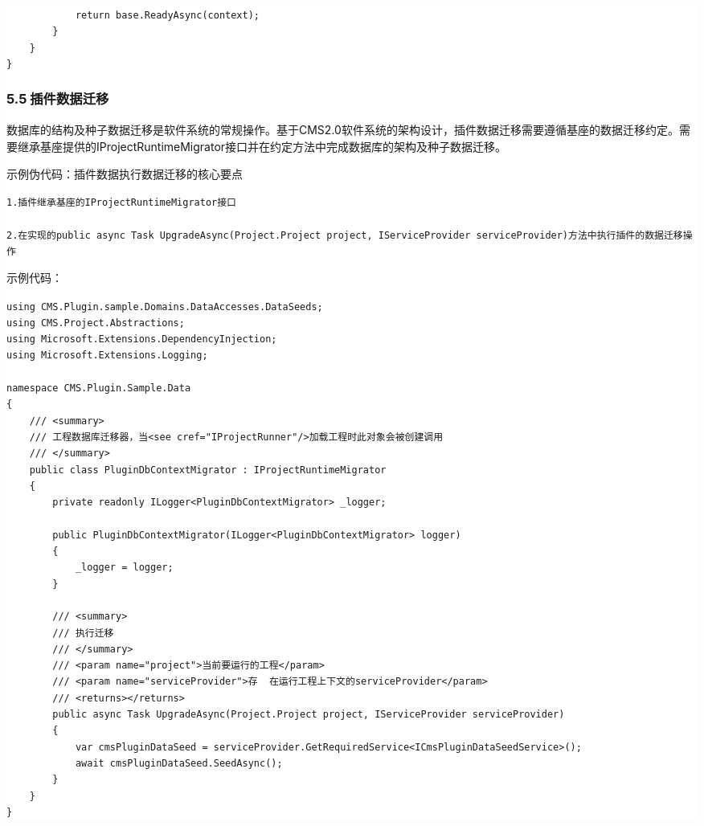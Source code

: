                 return base.ReadyAsync(context);  
            }  
        }  
    }  
      
    

### 5.5 插件数据迁移​

数据库的结构及种子数据迁移是软件系统的常规操作。基于CMS2.0软件系统的架构设计，插件数据迁移需要遵循基座的数据迁移约定。需要继承基座提供的IProjectRuntimeMigrator接口并在约定方法中完成数据库的架构及种子数据迁移。

示例伪代码：插件数据执行数据迁移的核心要点
    
    
    1.插件继承基座的IProjectRuntimeMigrator接口  
          
    2.在实现的public async Task UpgradeAsync(Project.Project project, IServiceProvider serviceProvider)方法中执行插件的数据迁移操作  
      
    

示例代码：
    
    
    using CMS.Plugin.sample.Domains.DataAccesses.DataSeeds;  
    using CMS.Project.Abstractions;  
    using Microsoft.Extensions.DependencyInjection;  
    using Microsoft.Extensions.Logging;  
      
    namespace CMS.Plugin.Sample.Data  
    {  
        /// <summary>  
        /// 工程数据库迁移器，当<see cref="IProjectRunner"/>加载工程时此对象会被创建调用  
        /// </summary>  
        public class PluginDbContextMigrator : IProjectRuntimeMigrator  
        {  
            private readonly ILogger<PluginDbContextMigrator> _logger;  
      
            public PluginDbContextMigrator(ILogger<PluginDbContextMigrator> logger)  
            {  
                _logger = logger;  
            }  
      
            /// <summary>  
            /// 执行迁移  
            /// </summary>  
            /// <param name="project">当前要运行的工程</param>  
            /// <param name="serviceProvider">存  在运行工程上下文的serviceProvider</param>  
            /// <returns></returns>  
            public async Task UpgradeAsync(Project.Project project, IServiceProvider serviceProvider)  
            {  
                var cmsPluginDataSeed = serviceProvider.GetRequiredService<ICmsPluginDataSeedService>();  
                await cmsPluginDataSeed.SeedAsync();  
            }  
        }  
    }  
      